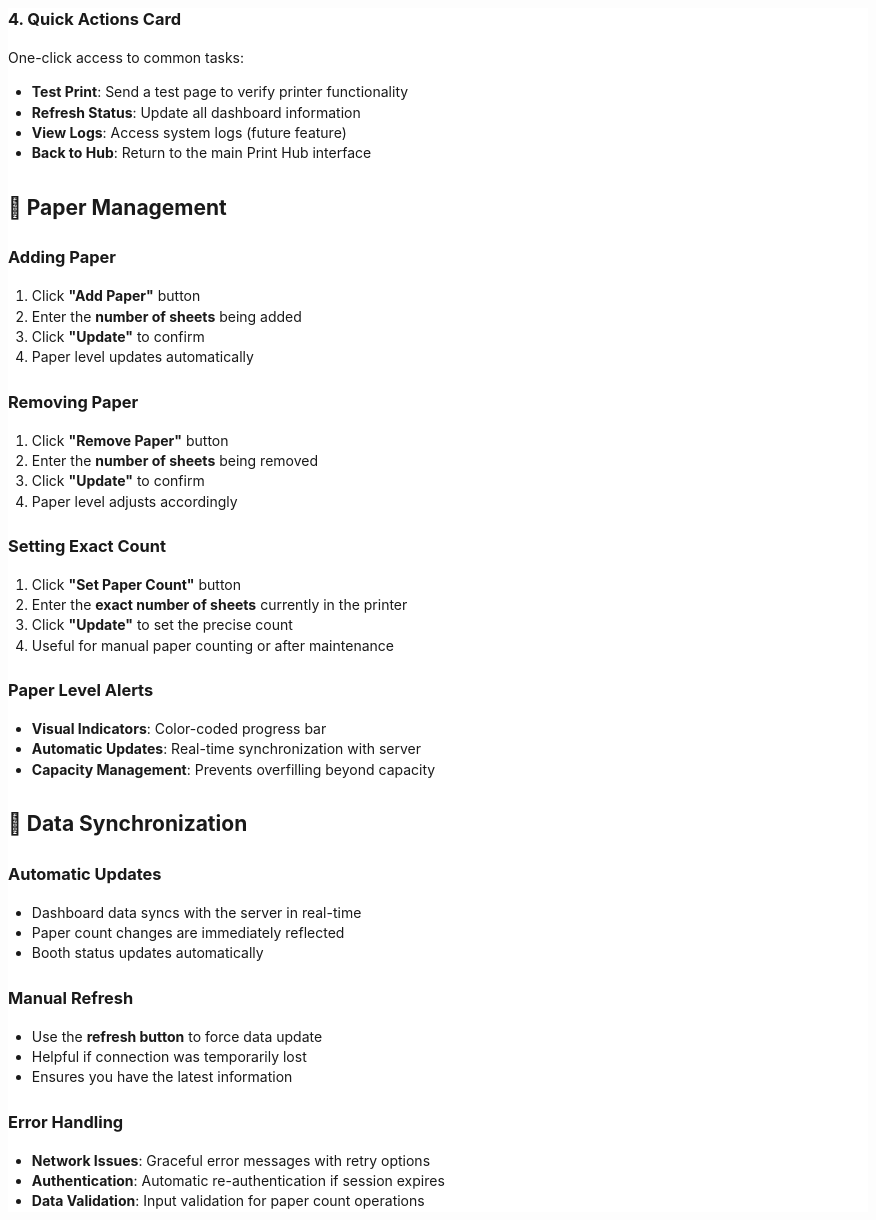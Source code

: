 ### 4. Quick Actions Card
One-click access to common tasks:
- **Test Print**: Send a test page to verify printer functionality
- **Refresh Status**: Update all dashboard information
- **View Logs**: Access system logs (future feature)
- **Back to Hub**: Return to the main Print Hub interface

## 🔧 Paper Management

### Adding Paper
1. Click **"Add Paper"** button
2. Enter the **number of sheets** being added
3. Click **"Update"** to confirm
4. Paper level updates automatically

### Removing Paper
1. Click **"Remove Paper"** button
2. Enter the **number of sheets** being removed
3. Click **"Update"** to confirm
4. Paper level adjusts accordingly

### Setting Exact Count
1. Click **"Set Paper Count"** button
2. Enter the **exact number of sheets** currently in the printer
3. Click **"Update"** to set the precise count
4. Useful for manual paper counting or after maintenance

### Paper Level Alerts
- **Visual Indicators**: Color-coded progress bar
- **Automatic Updates**: Real-time synchronization with server
- **Capacity Management**: Prevents overfilling beyond capacity

## 🔄 Data Synchronization

### Automatic Updates
- Dashboard data syncs with the server in real-time
- Paper count changes are immediately reflected
- Booth status updates automatically

### Manual Refresh
- Use the **refresh button** to force data update
- Helpful if connection was temporarily lost
- Ensures you have the latest information

### Error Handling
- **Network Issues**: Graceful error messages with retry options
- **Authentication**: Automatic re-authentication if session expires
- **Data Validation**: Input validation for paper count operations

